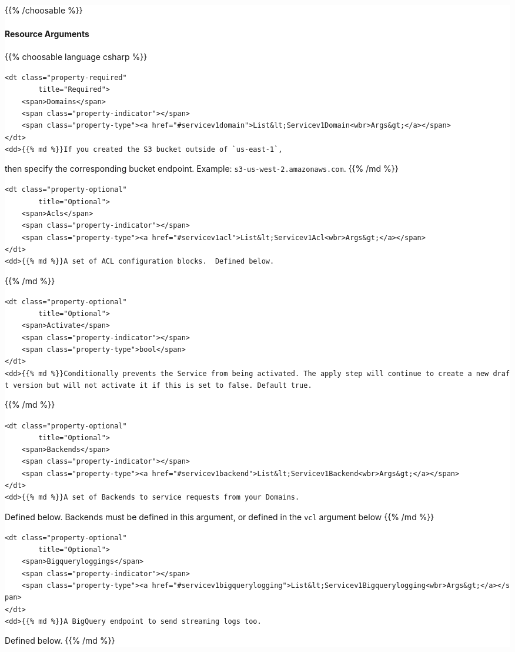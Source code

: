 {{% /choosable %}}

#### Resource Arguments




{{% choosable language csharp %}}
<dl class="resources-properties">

    <dt class="property-required"
            title="Required">
        <span>Domains</span>
        <span class="property-indicator"></span>
        <span class="property-type"><a href="#servicev1domain">List&lt;Servicev1Domain<wbr>Args&gt;</a></span>
    </dt>
    <dd>{{% md %}}If you created the S3 bucket outside of `us-east-1`,
then specify the corresponding bucket endpoint. Example: `s3-us-west-2.amazonaws.com`.
{{% /md %}}</dd>

    <dt class="property-optional"
            title="Optional">
        <span>Acls</span>
        <span class="property-indicator"></span>
        <span class="property-type"><a href="#servicev1acl">List&lt;Servicev1Acl<wbr>Args&gt;</a></span>
    </dt>
    <dd>{{% md %}}A set of ACL configuration blocks.  Defined below.
{{% /md %}}</dd>

    <dt class="property-optional"
            title="Optional">
        <span>Activate</span>
        <span class="property-indicator"></span>
        <span class="property-type">bool</span>
    </dt>
    <dd>{{% md %}}Conditionally prevents the Service from being activated. The apply step will continue to create a new draft version but will not activate it if this is set to false. Default true.
{{% /md %}}</dd>

    <dt class="property-optional"
            title="Optional">
        <span>Backends</span>
        <span class="property-indicator"></span>
        <span class="property-type"><a href="#servicev1backend">List&lt;Servicev1Backend<wbr>Args&gt;</a></span>
    </dt>
    <dd>{{% md %}}A set of Backends to service requests from your Domains.
Defined below. Backends must be defined in this argument, or defined in the
`vcl` argument below
{{% /md %}}</dd>

    <dt class="property-optional"
            title="Optional">
        <span>Bigqueryloggings</span>
        <span class="property-indicator"></span>
        <span class="property-type"><a href="#servicev1bigquerylogging">List&lt;Servicev1Bigquerylogging<wbr>Args&gt;</a></span>
    </dt>
    <dd>{{% md %}}A BigQuery endpoint to send streaming logs too.
Defined below.
{{% /md %}}</dd>
